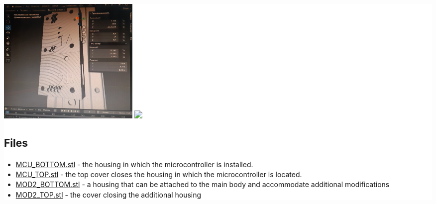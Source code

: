 <img src="../../img/rp2040snapcase/2a2.jpg" width="30%"></img>
<img src="../../img/rp2040snapcase/2a1make.jpg" width="30%"></img>

## Files

- <a href="./MCU_BOTTOM.stl">MCU_BOTTOM.stl</a> - the housing in which the microcontroller is installed.
- <a href="./MCU_TOP.stl">MCU_TOP.stl</a> - the top cover closes the housing in which the microcontroller is located.
- <a href="./MOD2_BOTTOM.stl">MOD2_BOTTOM.stl</a> - a housing that can be attached to the main body and accommodate additional modifications
- <a href="./MOD2_TOP.stl">MOD2_TOP.stl</a> - the cover closing the additional housing
